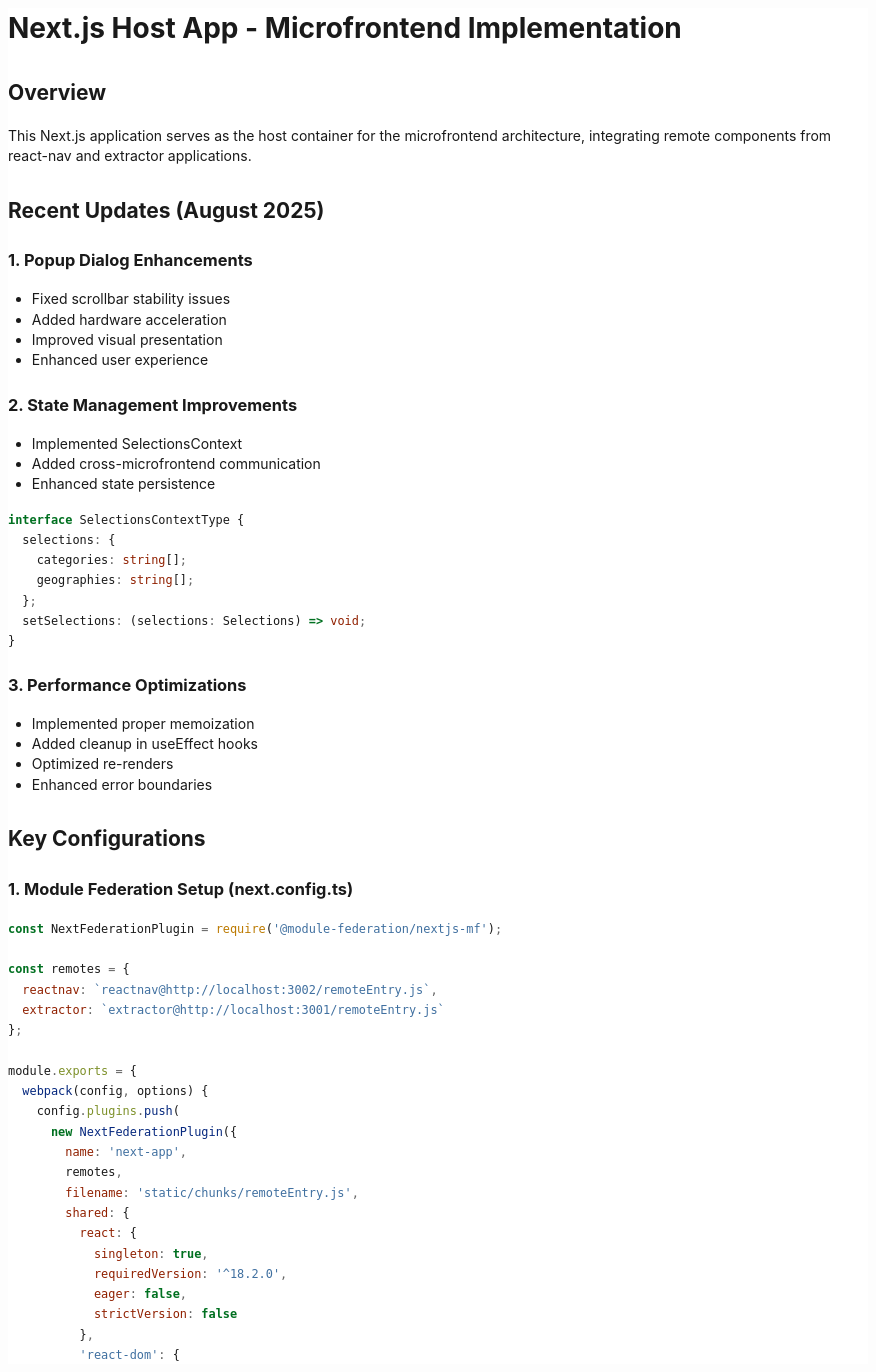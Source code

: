# Next.js Host App - Microfrontend Implementation

## Overview
This Next.js application serves as the host container for the microfrontend architecture, integrating remote components from react-nav and extractor applications.

## Recent Updates (August 2025)

### 1. Popup Dialog Enhancements
- Fixed scrollbar stability issues
- Added hardware acceleration
- Improved visual presentation
- Enhanced user experience

### 2. State Management Improvements
- Implemented SelectionsContext
- Added cross-microfrontend communication
- Enhanced state persistence
```typescript
interface SelectionsContextType {
  selections: {
    categories: string[];
    geographies: string[];
  };
  setSelections: (selections: Selections) => void;
}
```

### 3. Performance Optimizations
- Implemented proper memoization
- Added cleanup in useEffect hooks
- Optimized re-renders
- Enhanced error boundaries

## Key Configurations

### 1. Module Federation Setup (next.config.ts)
```javascript
const NextFederationPlugin = require('@module-federation/nextjs-mf');

const remotes = {
  reactnav: `reactnav@http://localhost:3002/remoteEntry.js`,
  extractor: `extractor@http://localhost:3001/remoteEntry.js`
};

module.exports = {
  webpack(config, options) {
    config.plugins.push(
      new NextFederationPlugin({
        name: 'next-app',
        remotes,
        filename: 'static/chunks/remoteEntry.js',
        shared: {
          react: {
            singleton: true,
            requiredVersion: '^18.2.0',
            eager: false,
            strictVersion: false
          },
          'react-dom': {
```